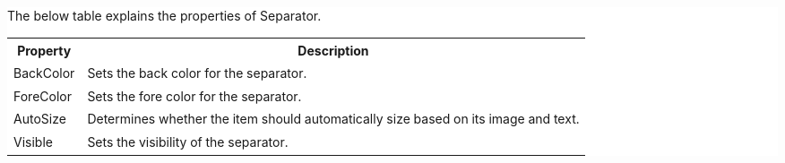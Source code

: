 The below table explains the properties of Separator.

<table>
<tr>
<th>
Property</th><th>
Description</th></tr>
<tr>
<td>
BackColor</td><td>
Sets the back color for the separator.</td></tr>
<tr>
<td>
ForeColor</td><td>
Sets the fore color for the separator.</td></tr>
<tr>
<td>
AutoSize</td><td>
Determines whether the item should automatically size based on its image and text.</td></tr>
<tr>
<td>
Visible</td><td>
Sets the visibility of the separator.</td></tr>
</table>